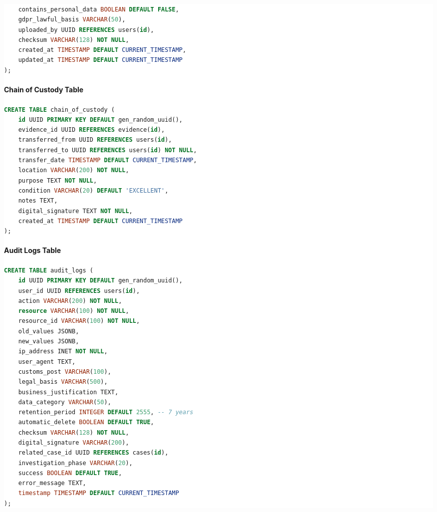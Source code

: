 ```sql
    contains_personal_data BOOLEAN DEFAULT FALSE,
    gdpr_lawful_basis VARCHAR(50),
    uploaded_by UUID REFERENCES users(id),
    checksum VARCHAR(128) NOT NULL,
    created_at TIMESTAMP DEFAULT CURRENT_TIMESTAMP,
    updated_at TIMESTAMP DEFAULT CURRENT_TIMESTAMP
);
```

#### Chain of Custody Table
```sql
CREATE TABLE chain_of_custody (
    id UUID PRIMARY KEY DEFAULT gen_random_uuid(),
    evidence_id UUID REFERENCES evidence(id),
    transferred_from UUID REFERENCES users(id),
    transferred_to UUID REFERENCES users(id) NOT NULL,
    transfer_date TIMESTAMP DEFAULT CURRENT_TIMESTAMP,
    location VARCHAR(200) NOT NULL,
    purpose TEXT NOT NULL,
    condition VARCHAR(20) DEFAULT 'EXCELLENT',
    notes TEXT,
    digital_signature TEXT NOT NULL,
    created_at TIMESTAMP DEFAULT CURRENT_TIMESTAMP
);
```

#### Audit Logs Table
```sql
CREATE TABLE audit_logs (
    id UUID PRIMARY KEY DEFAULT gen_random_uuid(),
    user_id UUID REFERENCES users(id),
    action VARCHAR(200) NOT NULL,
    resource VARCHAR(100) NOT NULL,
    resource_id VARCHAR(100) NOT NULL,
    old_values JSONB,
    new_values JSONB,
    ip_address INET NOT NULL,
    user_agent TEXT,
    customs_post VARCHAR(100),
    legal_basis VARCHAR(500),
    business_justification TEXT,
    data_category VARCHAR(50),
    retention_period INTEGER DEFAULT 2555, -- 7 years
    automatic_delete BOOLEAN DEFAULT TRUE,
    checksum VARCHAR(128) NOT NULL,
    digital_signature VARCHAR(200),
    related_case_id UUID REFERENCES cases(id),
    investigation_phase VARCHAR(20),
    success BOOLEAN DEFAULT TRUE,
    error_message TEXT,
    timestamp TIMESTAMP DEFAULT CURRENT_TIMESTAMP
);
```

